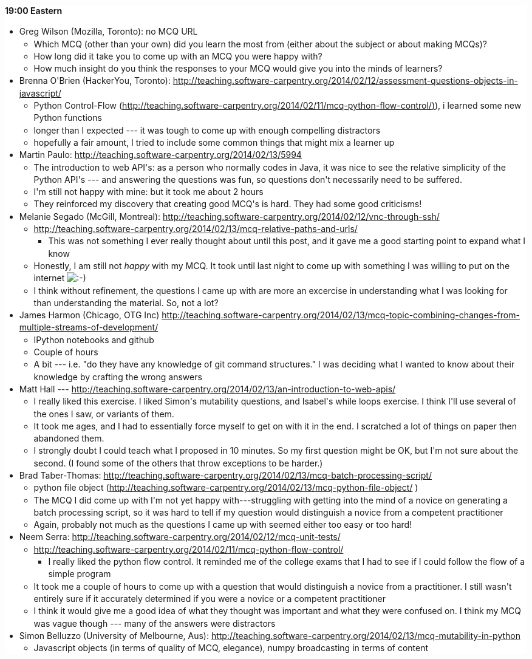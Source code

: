 **19:00 Eastern**

*   Greg Wilson (Mozilla, Toronto): no MCQ URL 
    *   Which MCQ (other than your own) did you learn the most from (either about the subject or about making MCQs)?
    *   How long did it take you to come up with an MCQ you were happy with?
    *   How much insight do you think the responses to your MCQ would give you into the minds of learners?
*   Brenna O'Brien (HackerYou, Toronto): <http://teaching.software-carpentry.org/2014/02/12/assessment-questions-objects-in-javascript/> 
    *   Python Control-Flow ([http://teaching.software-carpentry.org/2014/02/11/mcq-python-flow-control/)][4]), i learned some new Python functions
    *   longer than I expected --- it was tough to come up with enough compelling distractors
    *   hopefully a fair amount, I tried to include some common things that might mix a learner up
*   Martin Paulo: <http://teaching.software-carpentry.org/2014/02/13/5994> 
    *   The introduction to web API's: as a person who normally codes in Java, it was nice to see the relative simplicity of the Python API's --- and answering the questions was fun, so questions don't necessarily need to be suffered.
    *   I'm still not happy with mine: but it took me about 2 hours
    *   They reinforced my discovery that creating good MCQ's is hard. They had some good criticisms!
*   Melanie Segado (McGill, Montreal): <http://teaching.software-carpentry.org/2014/02/12/vnc-through-ssh/> 
    *   <http://teaching.software-carpentry.org/2014/02/13/mcq-relative-paths-and-urls/> 
        *   This was not something I ever really thought about until this post, and it gave me a good starting point to expand what I know
    *   Honestly, I am still not *happy* with my MCQ. It took until last night to come up with something I was willing to put on the internet <img src="http://localhost:8080/wp-includes/images/smilies/icon_smile.gif" alt=":-)" class="wp-smiley" />
    *   I think without refinement, the questions I came up with are more an excercise in understanding what I was looking for than understanding the material. So, not a lot?
*   James Harmon (Chicago, OTG Inc) <http://teaching.software-carpentry.org/2014/02/13/mcq-topic-combining-changes-from-multiple-streams-of-development/> 
    *   IPython notebooks and github
    *   Couple of hours
    *   A bit --- i.e. "do they have any knowledge of git command structures." I was deciding what I wanted to know about their knowledge by crafting the wrong answers
*   Matt Hall --- <http://teaching.software-carpentry.org/2014/02/13/an-introduction-to-web-apis/> 
    *   I really liked this exercise. I liked Simon's mutability questions, and Isabel's while loops exercise. I think I'll use several of the ones I saw, or variants of them.
    *   It took me ages, and I had to essentially force myself to get on with it in the end. I scratched a lot of things on paper then abandoned them.
    *   I strongly doubt I could teach what I proposed in 10 minutes. So my first question might be OK, but I'm not sure about the second. (I found some of the others that throw exceptions to be harder.)
*   Brad Taber-Thomas: <http://teaching.software-carpentry.org/2014/02/13/mcq-batch-processing-script/> 
    *   python file object (<http://teaching.software-carpentry.org/2014/02/13/mcq-python-file-object/> )
    *   The MCQ I did come up with I'm not yet happy with---struggling with getting into the mind of a novice on generating a batch processing script, so it was hard to tell if my question would distinguish a novice from a competent practitioner
    *   Again, probably not much as the questions I came up with seemed either too easy or too hard!
*   Neem Serra: <http://teaching.software-carpentry.org/2014/02/12/mcq-unit-tests/> 
    *   <http://teaching.software-carpentry.org/2014/02/11/mcq-python-flow-control/> 
        *   I really liked the python flow control. It reminded me of the college exams that I had to see if I could follow the flow of a simple program
    *   It took me a couple of hours to come up with a question that would distinguish a novice from a practitioner. I still wasn't entirely sure if it accurately determined if you were a novice or a competent practitioner
    *   I think it would give me a good idea of what they thought was important and what they were confused on. I think my MCQ was vague though --- many of the answers were distractors
*   Simon Belluzzo (University of Melbourne, Aus): <http://teaching.software-carpentry.org/2014/02/13/mcq-mutability-in-python> 
    *   Javascript objects (in terms of quality of MCQ, elegance), numpy broadcasting in terms of content

 [1]: http://en.wikipedia.org/wiki/Concept_inventory
 [2]: http://files.software-carpentry.org/training-course/2014/02/p97.pdf
 [3]: http://teaching.software-carpentry.org/materials/
 [4]: http://teaching.software-carpentry.org/2014/02/11/mcq-python-flow-control/